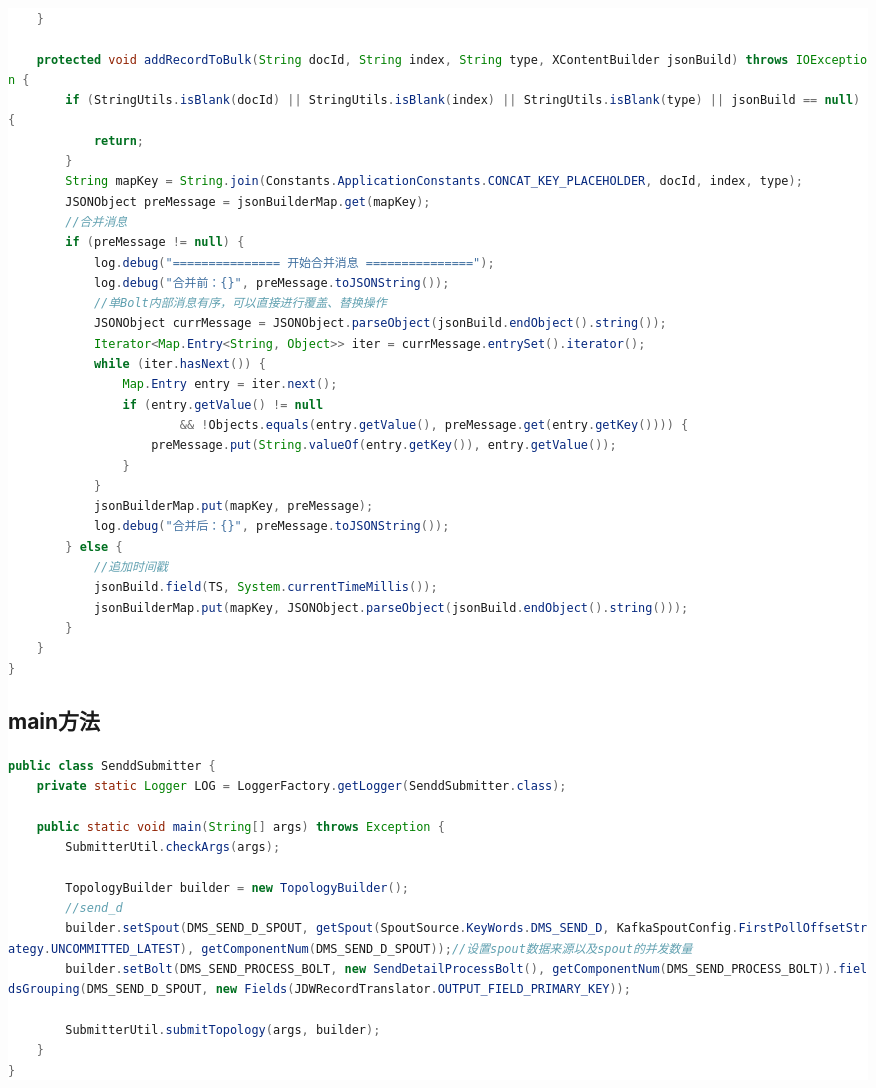 ``` java
    }

    protected void addRecordToBulk(String docId, String index, String type, XContentBuilder jsonBuild) throws IOException {
        if (StringUtils.isBlank(docId) || StringUtils.isBlank(index) || StringUtils.isBlank(type) || jsonBuild == null) {
            return;
        }
        String mapKey = String.join(Constants.ApplicationConstants.CONCAT_KEY_PLACEHOLDER, docId, index, type);
        JSONObject preMessage = jsonBuilderMap.get(mapKey);
        //合并消息
        if (preMessage != null) {
            log.debug("=============== 开始合并消息 ===============");
            log.debug("合并前：{}", preMessage.toJSONString());
            //单Bolt内部消息有序，可以直接进行覆盖、替换操作
            JSONObject currMessage = JSONObject.parseObject(jsonBuild.endObject().string());
            Iterator<Map.Entry<String, Object>> iter = currMessage.entrySet().iterator();
            while (iter.hasNext()) {
                Map.Entry entry = iter.next();
                if (entry.getValue() != null
                        && !Objects.equals(entry.getValue(), preMessage.get(entry.getKey()))) {
                    preMessage.put(String.valueOf(entry.getKey()), entry.getValue());
                }
            }
            jsonBuilderMap.put(mapKey, preMessage);
            log.debug("合并后：{}", preMessage.toJSONString());
        } else {
            //追加时间戳
            jsonBuild.field(TS, System.currentTimeMillis());
            jsonBuilderMap.put(mapKey, JSONObject.parseObject(jsonBuild.endObject().string()));
        }
    }
}
```
## main方法
``` java
public class SenddSubmitter {
    private static Logger LOG = LoggerFactory.getLogger(SenddSubmitter.class);

    public static void main(String[] args) throws Exception {
        SubmitterUtil.checkArgs(args);

        TopologyBuilder builder = new TopologyBuilder();
        //send_d
        builder.setSpout(DMS_SEND_D_SPOUT, getSpout(SpoutSource.KeyWords.DMS_SEND_D, KafkaSpoutConfig.FirstPollOffsetStrategy.UNCOMMITTED_LATEST), getComponentNum(DMS_SEND_D_SPOUT));//设置spout数据来源以及spout的并发数量
        builder.setBolt(DMS_SEND_PROCESS_BOLT, new SendDetailProcessBolt(), getComponentNum(DMS_SEND_PROCESS_BOLT)).fieldsGrouping(DMS_SEND_D_SPOUT, new Fields(JDWRecordTranslator.OUTPUT_FIELD_PRIMARY_KEY));

        SubmitterUtil.submitTopology(args, builder);
    }
}
```
